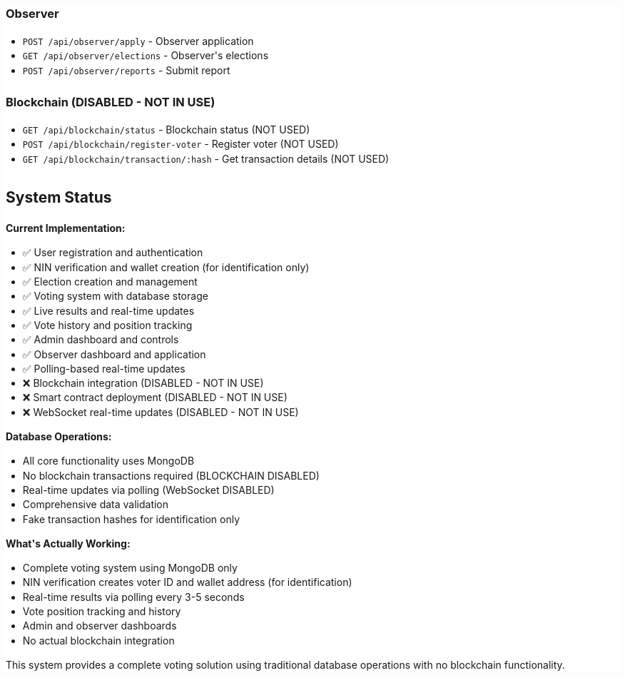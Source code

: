 ### Observer
- `POST /api/observer/apply` - Observer application
- `GET /api/observer/elections` - Observer's elections
- `POST /api/observer/reports` - Submit report

### Blockchain (DISABLED - NOT IN USE)
- `GET /api/blockchain/status` - Blockchain status (NOT USED)
- `POST /api/blockchain/register-voter` - Register voter (NOT USED)
- `GET /api/blockchain/transaction/:hash` - Get transaction details (NOT USED)

## System Status

**Current Implementation:**
- ✅ User registration and authentication
- ✅ NIN verification and wallet creation (for identification only)
- ✅ Election creation and management
- ✅ Voting system with database storage
- ✅ Live results and real-time updates
- ✅ Vote history and position tracking
- ✅ Admin dashboard and controls
- ✅ Observer dashboard and application
- ✅ Polling-based real-time updates
- ❌ Blockchain integration (DISABLED - NOT IN USE)
- ❌ Smart contract deployment (DISABLED - NOT IN USE)
- ❌ WebSocket real-time updates (DISABLED - NOT IN USE)

**Database Operations:**
- All core functionality uses MongoDB
- No blockchain transactions required (BLOCKCHAIN DISABLED)
- Real-time updates via polling (WebSocket DISABLED)
- Comprehensive data validation
- Fake transaction hashes for identification only

**What's Actually Working:**
- Complete voting system using MongoDB only
- NIN verification creates voter ID and wallet address (for identification)
- Real-time results via polling every 3-5 seconds
- Vote position tracking and history
- Admin and observer dashboards
- No actual blockchain integration

This system provides a complete voting solution using traditional database operations with no blockchain functionality.
